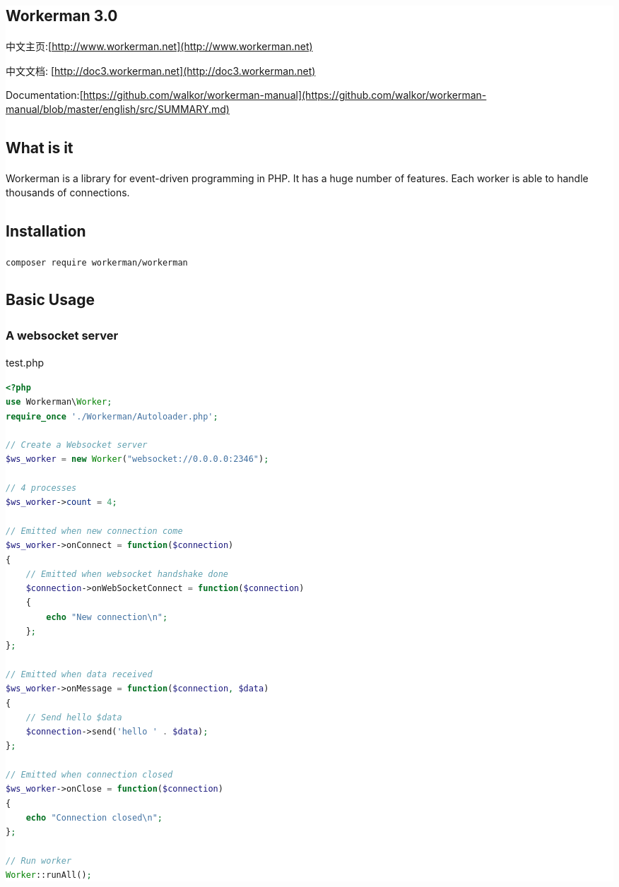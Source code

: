 ## Workerman 3.0 

中文主页:[http://www.workerman.net](http://www.workerman.net)

中文文档: [http://doc3.workerman.net](http://doc3.workerman.net)

Documentation:[https://github.com/walkor/workerman-manual](https://github.com/walkor/workerman-manual/blob/master/english/src/SUMMARY.md)


## What is it
Workerman is a library for event-driven programming in PHP. It has a huge number of features. Each worker is able to handle thousands of connections.

## Installation

```
composer require workerman/workerman
```

## Basic Usage

### A websocket server 
test.php
```php
<?php
use Workerman\Worker;
require_once './Workerman/Autoloader.php';

// Create a Websocket server
$ws_worker = new Worker("websocket://0.0.0.0:2346");

// 4 processes
$ws_worker->count = 4;

// Emitted when new connection come
$ws_worker->onConnect = function($connection)
{
    // Emitted when websocket handshake done
    $connection->onWebSocketConnect = function($connection)
    {
        echo "New connection\n";
    };
};

// Emitted when data received
$ws_worker->onMessage = function($connection, $data)
{
    // Send hello $data
    $connection->send('hello ' . $data);
};

// Emitted when connection closed
$ws_worker->onClose = function($connection)
{
    echo "Connection closed\n";
};

// Run worker
Worker::runAll();
```
